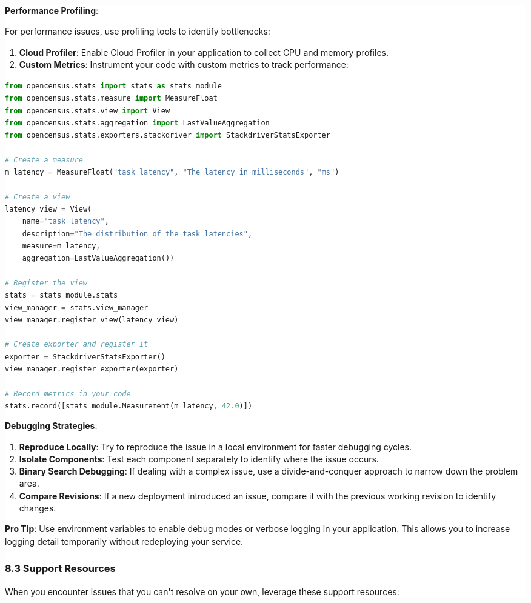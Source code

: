**Performance Profiling**:

For performance issues, use profiling tools to identify bottlenecks:

1. **Cloud Profiler**: Enable Cloud Profiler in your application to collect CPU and memory profiles.
2. **Custom Metrics**: Instrument your code with custom metrics to track performance:
```python
from opencensus.stats import stats as stats_module
from opencensus.stats.measure import MeasureFloat
from opencensus.stats.view import View
from opencensus.stats.aggregation import LastValueAggregation
from opencensus.stats.exporters.stackdriver import StackdriverStatsExporter

# Create a measure
m_latency = MeasureFloat("task_latency", "The latency in milliseconds", "ms")

# Create a view
latency_view = View(
    name="task_latency",
    description="The distribution of the task latencies",
    measure=m_latency,
    aggregation=LastValueAggregation())

# Register the view
stats = stats_module.stats
view_manager = stats.view_manager
view_manager.register_view(latency_view)

# Create exporter and register it
exporter = StackdriverStatsExporter()
view_manager.register_exporter(exporter)

# Record metrics in your code
stats.record([stats_module.Measurement(m_latency, 42.0)])
```

**Debugging Strategies**:

1. **Reproduce Locally**: Try to reproduce the issue in a local environment for faster debugging cycles.
2. **Isolate Components**: Test each component separately to identify where the issue occurs.
3. **Binary Search Debugging**: If dealing with a complex issue, use a divide-and-conquer approach to narrow down the problem area.
4. **Compare Revisions**: If a new deployment introduced an issue, compare it with the previous working revision to identify changes.

**Pro Tip**: Use environment variables to enable debug modes or verbose logging in your application. This allows you to increase logging detail temporarily without redeploying your service.

### 8.3 Support Resources

When you encounter issues that you can't resolve on your own, leverage these support resources:
